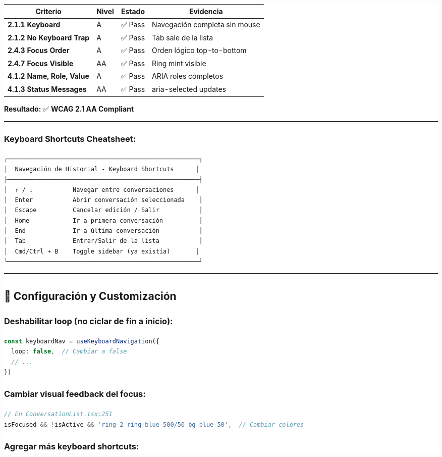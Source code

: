 | Criterio | Nivel | Estado | Evidencia |
|----------|-------|--------|-----------|
| **2.1.1 Keyboard** | A | ✅ Pass | Navegación completa sin mouse |
| **2.1.2 No Keyboard Trap** | A | ✅ Pass | Tab sale de la lista |
| **2.4.3 Focus Order** | A | ✅ Pass | Orden lógico top-to-bottom |
| **2.4.7 Focus Visible** | AA | ✅ Pass | Ring mint visible |
| **4.1.2 Name, Role, Value** | A | ✅ Pass | ARIA roles completos |
| **4.1.3 Status Messages** | AA | ✅ Pass | aria-selected updates |

**Resultado:** ✅ **WCAG 2.1 AA Compliant**

---

### **Keyboard Shortcuts Cheatsheet:**

```
┌─────────────────────────────────────────────────────┐
│  Navegación de Historial - Keyboard Shortcuts      │
├─────────────────────────────────────────────────────┤
│  ↑ / ↓           Navegar entre conversaciones      │
│  Enter           Abrir conversación seleccionada    │
│  Escape          Cancelar edición / Salir           │
│  Home            Ir a primera conversación          │
│  End             Ir a última conversación           │
│  Tab             Entrar/Salir de la lista           │
│  Cmd/Ctrl + B    Toggle sidebar (ya existía)       │
└─────────────────────────────────────────────────────┘
```

---

## 🔧 Configuración y Customización

### **Deshabilitar loop (no ciclar de fin a inicio):**

```typescript
const keyboardNav = useKeyboardNavigation({
  loop: false,  // Cambiar a false
  // ...
})
```

### **Cambiar visual feedback del focus:**

```typescript
// En ConversationList.tsx:251
isFocused && !isActive && 'ring-2 ring-blue-500/50 bg-blue-50',  // Cambiar colores
```

### **Agregar más keyboard shortcuts:**
